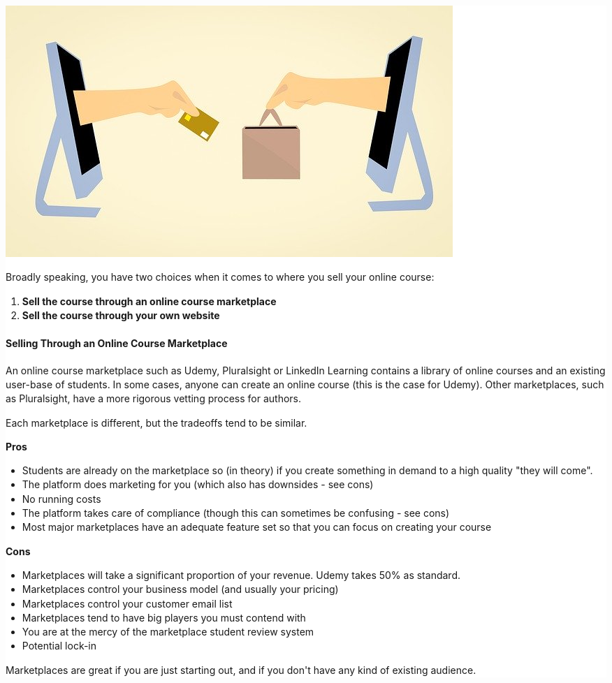 ![Online Course Selling](../assets/selling_course.jpg "Where to sell your online course")
 
Broadly speaking, you have two choices when it comes to where you sell your online course:

1. **Sell the course through an online course marketplace**
2. **Sell the course through your own website**

#### Selling Through an Online Course Marketplace
An online course marketplace such as Udemy, Pluralsight or LinkedIn Learning contains a library of online courses and 
an existing user-base of students. In some cases, anyone can create an online course (this is the case for Udemy). Other
marketplaces, such as Pluralsight, have a more rigorous vetting process for authors. 

Each marketplace is different, but the tradeoffs tend to be similar. 

**Pros**
+ Students are already on the marketplace so (in theory) if you create something in demand to a high quality 
"they will come".
+ The platform does marketing for you (which also has downsides - see cons)
+ No running costs
+ The platform takes care of compliance (though this can sometimes be confusing - see cons)
+ Most major marketplaces have an adequate feature set so that you can focus on creating your course

**Cons**
- Marketplaces will take a significant proportion of your revenue. Udemy takes 50% as standard.
- Marketplaces control your business model (and usually your pricing)
- Marketplaces control your customer email list
- Marketplaces tend to have big players you must contend with
- You are at the mercy of the marketplace student review system
- Potential lock-in

Marketplaces are great if you are just starting out, and if you don't have any kind of existing audience.
